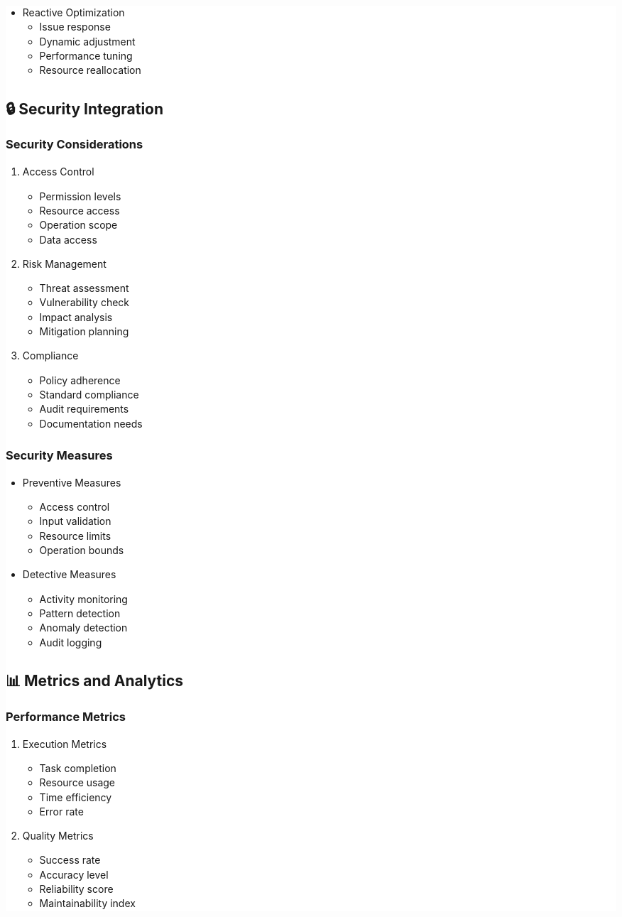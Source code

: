 - Reactive Optimization
  - Issue response
  - Dynamic adjustment
  - Performance tuning
  - Resource reallocation

## 🔒 Security Integration

### Security Considerations
1. Access Control
   - Permission levels
   - Resource access
   - Operation scope
   - Data access

2. Risk Management
   - Threat assessment
   - Vulnerability check
   - Impact analysis
   - Mitigation planning

3. Compliance
   - Policy adherence
   - Standard compliance
   - Audit requirements
   - Documentation needs

### Security Measures
- Preventive Measures
  - Access control
  - Input validation
  - Resource limits
  - Operation bounds

- Detective Measures
  - Activity monitoring
  - Pattern detection
  - Anomaly detection
  - Audit logging

## 📊 Metrics and Analytics

### Performance Metrics
1. Execution Metrics
   - Task completion
   - Resource usage
   - Time efficiency
   - Error rate

2. Quality Metrics
   - Success rate
   - Accuracy level
   - Reliability score
   - Maintainability index
